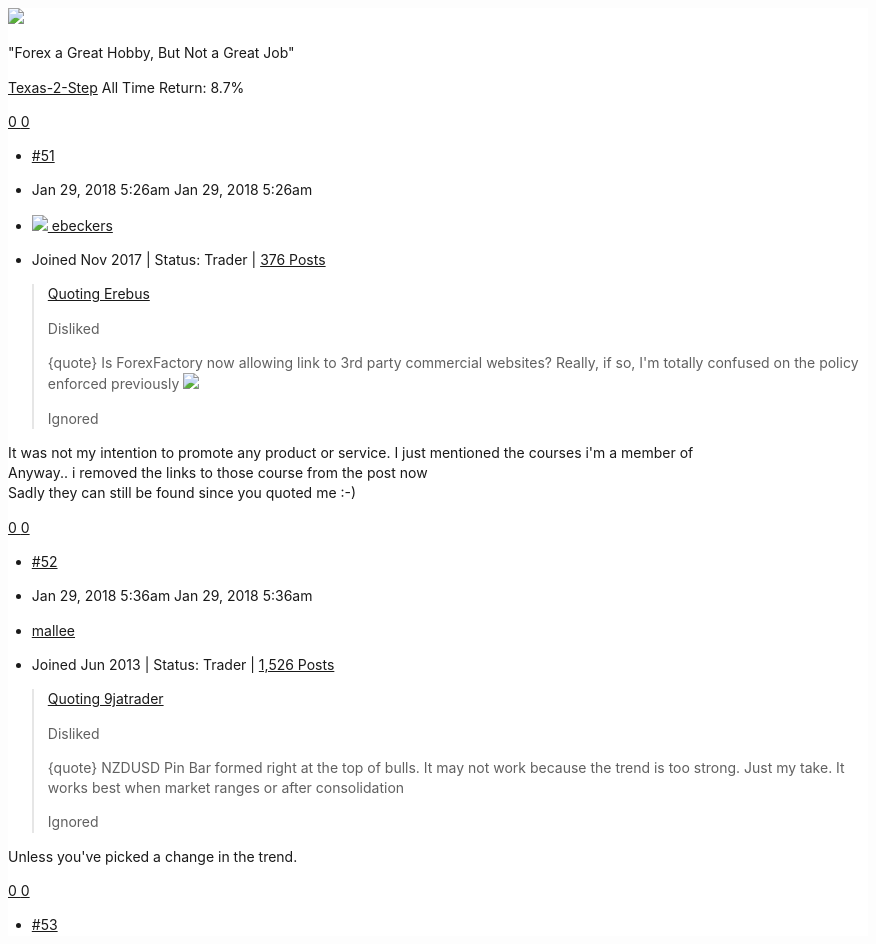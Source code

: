 ![](https://resources.faireconomy.media/images/emojis/64/1f635.png?v=15.1)

"Forex a Great Hobby, But Not a Great Job"

[Texas-2-Step](erebus#79 "View Trade Explorer") All Time Return: 8.7%

[0 ](javascript:void\(0\);) [0 ](javascript:void\(0\);)

  * [#51](/thread/post/10716287#post10716287 "Post Permalink")

  * Jan 29, 2018 5:26am  Jan 29, 2018 5:26am 

  * [![](https://assets.faireconomy.media/nfs/customavatars/thumbs/medium/avatar626176_1.gif) ebeckers](ebeckers)

  * Joined Nov 2017 | Status: Trader | [376 Posts](/search?do=process&provider=Member&searchuser=626176)

> [Quoting Erebus](/thread/post/10716279#post10716279 "View Quoted Post")
> 
> Disliked
> 
> {quote} Is ForexFactory now allowing link to 3rd party commercial websites? Really, if so, I'm totally confused on the policy enforced previously ![](https://resources.faireconomy.media/images/emojis/64/1f635.png?v=15.1)
> 
> Ignored

It was not my intention to promote any product or service. I just mentioned the courses i'm a member of  
Anyway.. i removed the links to those course from the post now  
Sadly they can still be found since you quoted me :-) 

[0 ](javascript:void\(0\);) [0 ](javascript:void\(0\);)

  * [#52](/thread/post/10716292#post10716292 "Post Permalink")

  * Jan 29, 2018 5:36am  Jan 29, 2018 5:36am 

  * [ mallee](mallee)

  * Joined Jun 2013 | Status: Trader | [1,526 Posts](/search?do=process&provider=Member&searchuser=339383)

> [Quoting 9jatrader](/thread/post/10715534#post10715534 "View Quoted Post")
> 
> Disliked
> 
> {quote} NZDUSD Pin Bar formed right at the top of bulls. It may not work because the trend is too strong. Just my take. It works best when market ranges or after consolidation
> 
> Ignored

Unless you've picked a change in the trend. 

[0 ](javascript:void\(0\);) [0 ](javascript:void\(0\);)

  * [#53](/thread/post/10716459#post10716459 "Post Permalink")
